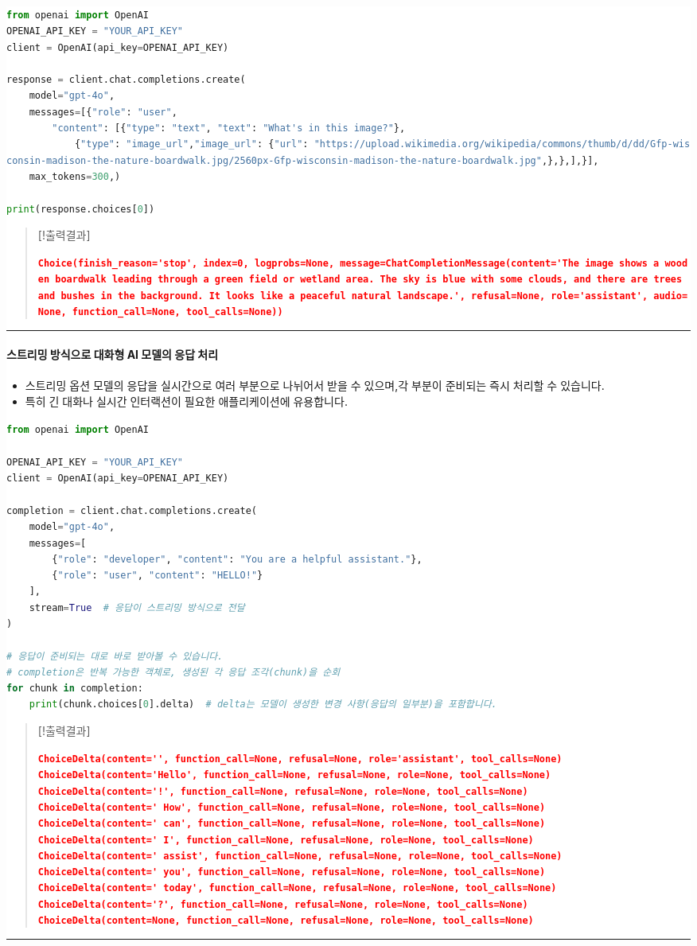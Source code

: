 ```python
from openai import OpenAI
OPENAI_API_KEY = "YOUR_API_KEY"
client = OpenAI(api_key=OPENAI_API_KEY)

response = client.chat.completions.create(
    model="gpt-4o",
    messages=[{"role": "user",
	    "content": [{"type": "text", "text": "What's in this image?"},
            {"type": "image_url","image_url": {"url": "https://upload.wikimedia.org/wikipedia/commons/thumb/d/dd/Gfp-wisconsin-madison-the-nature-boardwalk.jpg/2560px-Gfp-wisconsin-madison-the-nature-boardwalk.jpg",},},],}],
    max_tokens=300,)

print(response.choices[0])
```

>[!출력결과]
>```JSON
>Choice(finish_reason='stop', index=0, logprobs=None, message=ChatCompletionMessage(content='The image shows a wooden boardwalk leading through a green field or wetland area. The sky is blue with some clouds, and there are trees and bushes in the background. It looks like a peaceful natural landscape.', refusal=None, role='assistant', audio=None, function_call=None, tool_calls=None))
>```

---
#### 스트리밍 방식으로 대화형 AI 모델의 응답 처리
- 스트리밍 옵션 모델의 응답을 실시간으로 여러 부분으로 나뉘어서 받을 수 있으며,각 부분이 준비되는 즉시 처리할 수 있습니다.
- 특히 긴 대화나 실시간 인터랙션이 필요한 애플리케이션에 유용합니다.
```python
from openai import OpenAI

OPENAI_API_KEY = "YOUR_API_KEY"
client = OpenAI(api_key=OPENAI_API_KEY)

completion = client.chat.completions.create(
    model="gpt-4o",
    messages=[
        {"role": "developer", "content": "You are a helpful assistant."},
        {"role": "user", "content": "HELLO!"}
    ],
    stream=True  # 응답이 스트리밍 방식으로 전달
)

# 응답이 준비되는 대로 바로 받아볼 수 있습니다.
# completion은 반복 가능한 객체로, 생성된 각 응답 조각(chunk)을 순회
for chunk in completion:
    print(chunk.choices[0].delta)  # delta는 모델이 생성한 변경 사항(응답의 일부분)을 포함합니다.
```

>[!출력결과]
>```JSON
>ChoiceDelta(content='', function_call=None, refusal=None, role='assistant', tool_calls=None)
>ChoiceDelta(content='Hello', function_call=None, refusal=None, role=None, tool_calls=None)
>ChoiceDelta(content='!', function_call=None, refusal=None, role=None, tool_calls=None)
>ChoiceDelta(content=' How', function_call=None, refusal=None, role=None, tool_calls=None)
>ChoiceDelta(content=' can', function_call=None, refusal=None, role=None, tool_calls=None)
>ChoiceDelta(content=' I', function_call=None, refusal=None, role=None, tool_calls=None)
>ChoiceDelta(content=' assist', function_call=None, refusal=None, role=None, tool_calls=None)
>ChoiceDelta(content=' you', function_call=None, refusal=None, role=None, tool_calls=None)
>ChoiceDelta(content=' today', function_call=None, refusal=None, role=None, tool_calls=None)
>ChoiceDelta(content='?', function_call=None, refusal=None, role=None, tool_calls=None)
>ChoiceDelta(content=None, function_call=None, refusal=None, role=None, tool_calls=None)
>```

---